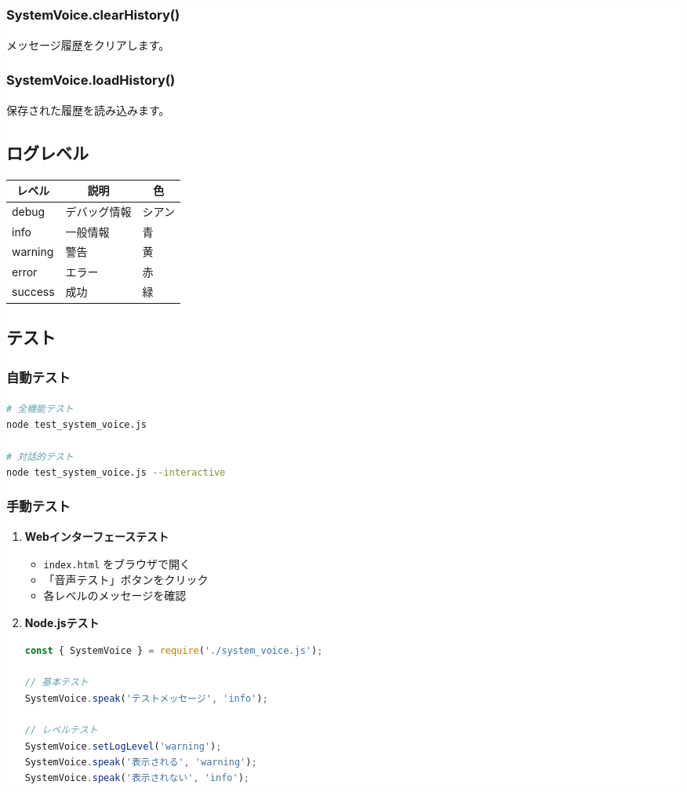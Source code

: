 ### SystemVoice.clearHistory()

メッセージ履歴をクリアします。

### SystemVoice.loadHistory()

保存された履歴を読み込みます。

## ログレベル

| レベル | 説明 | 色 |
|--------|------|-----|
| debug | デバッグ情報 | シアン |
| info | 一般情報 | 青 |
| warning | 警告 | 黄 |
| error | エラー | 赤 |
| success | 成功 | 緑 |

## テスト

### 自動テスト

```bash
# 全機能テスト
node test_system_voice.js

# 対話的テスト
node test_system_voice.js --interactive
```

### 手動テスト

1. **Webインターフェーステスト**
   - `index.html` をブラウザで開く
   - 「音声テスト」ボタンをクリック
   - 各レベルのメッセージを確認

2. **Node.jsテスト**
   ```javascript
   const { SystemVoice } = require('./system_voice.js');
   
   // 基本テスト
   SystemVoice.speak('テストメッセージ', 'info');
   
   // レベルテスト
   SystemVoice.setLogLevel('warning');
   SystemVoice.speak('表示される', 'warning');
   SystemVoice.speak('表示されない', 'info');
   ```
